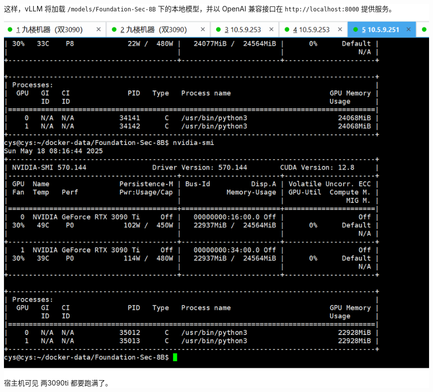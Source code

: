    这样，vLLM 将加载 `/models/Foundation-Sec-8B` 下的本地模型，并以 OpenAI 兼容接口在 `http://localhost:8000` 提供服务。

   ![微信图片_20250518161721_699](huggingface%E5%AE%89%E8%A3%85%E5%AE%89%E5%85%A8%E6%A8%A1%E5%9E%8B/%E5%BE%AE%E4%BF%A1%E5%9B%BE%E7%89%87_20250518161721_699-7573165.png)

   宿主机可见 两3090ti 都要跑满了。
